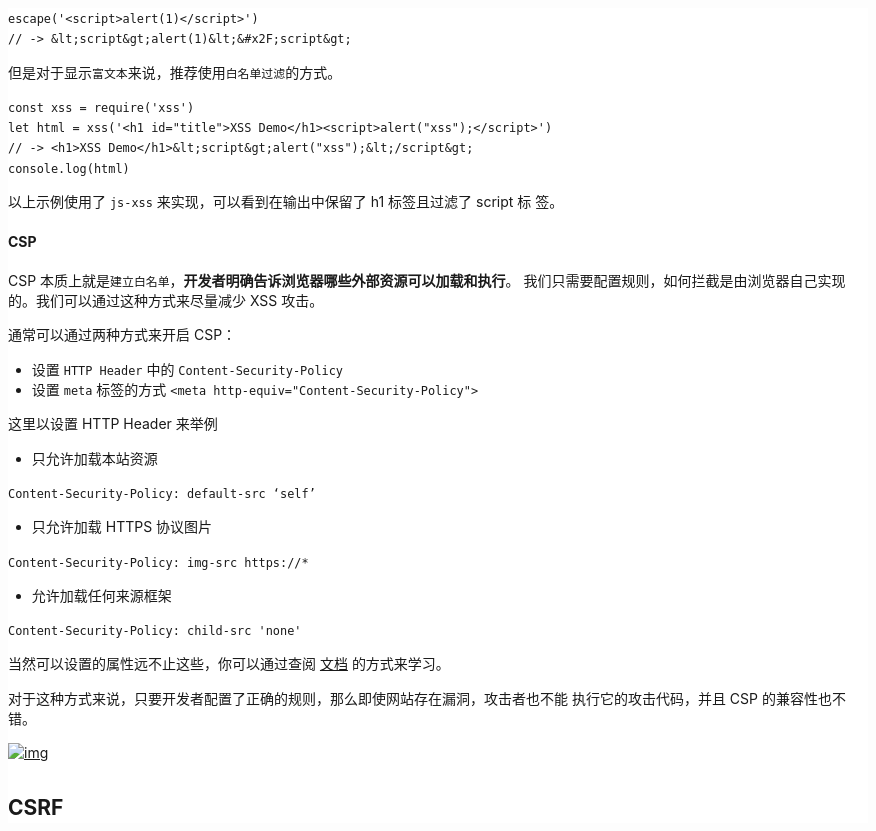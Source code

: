 ```
escape('<script>alert(1)</script>')
// -> &lt;script&gt;alert(1)&lt;&#x2F;script&gt;
```

但是对于显示`富文本`来说，推荐使用`白名单过滤`的方式。

```
const xss = require('xss')
let html = xss('<h1 id="title">XSS Demo</h1><script>alert("xss");</script>')
// -> <h1>XSS Demo</h1>&lt;script&gt;alert("xss");&lt;/script&gt;
console.log(html)
```

以上示例使用了 `js-xss` 来实现，可以看到在输出中保留了 h1 标签且过滤了 script 标
签。

#### CSP

CSP 本质上就是`建立白名单`，**开发者明确告诉浏览器哪些外部资源可以加载和执行**。
我们只需要配置规则，如何拦截是由浏览器自己实现的。我们可以通过这种方式来尽量减少
XSS 攻击。

通常可以通过两种方式来开启 CSP：

- 设置 `HTTP Header` 中的 `Content-Security-Policy`
- 设置 `meta` 标签的方式 `<meta http-equiv="Content-Security-Policy">`

这里以设置 HTTP Header 来举例

- 只允许加载本站资源

```
Content-Security-Policy: default-src ‘self’
```

- 只允许加载 HTTPS 协议图片

```
Content-Security-Policy: img-src https://*
```

- 允许加载任何来源框架

```
Content-Security-Policy: child-src 'none'
```

当然可以设置的属性远不止这些，你可以通过查阅
[文档](https://developer.mozilla.org/en-US/docs/Web/HTTP/Headers/Content-Security-Policy)
的方式来学习。

对于这种方式来说，只要开发者配置了正确的规则，那么即使网站存在漏洞，攻击者也不能
执行它的攻击代码，并且 CSP 的兼容性也不错。

<a data-fancybox title="img" href="https://p1-jj.byteimg.com/tos-cn-i-t2oaga2asx/gold-user-assets/2018/12/2/1676d8215a3d1f5b~tplv-t2oaga2asx-zoom-in-crop-mark:1304:0:0:0.awebp">![img](https://p1-jj.byteimg.com/tos-cn-i-t2oaga2asx/gold-user-assets/2018/12/2/1676d8215a3d1f5b~tplv-t2oaga2asx-zoom-in-crop-mark:1304:0:0:0.awebp)</a>

## CSRF
